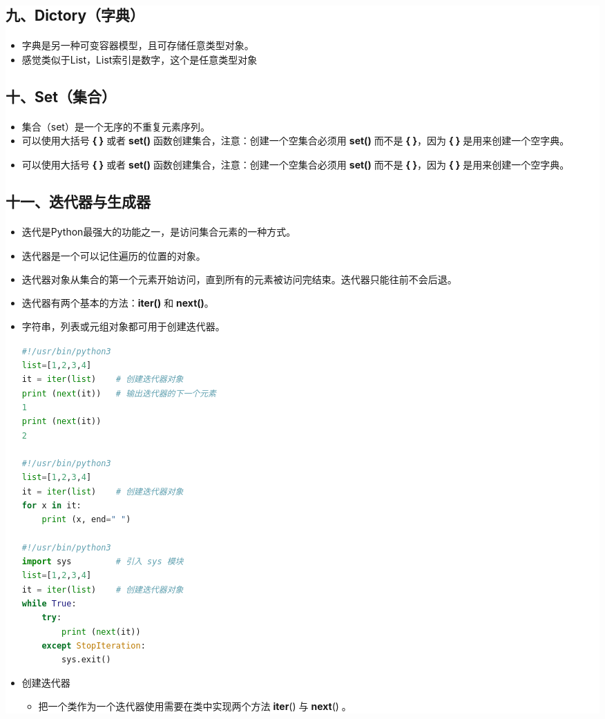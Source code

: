 ## 九、Dictory（字典）

* 字典是另一种可变容器模型，且可存储任意类型对象。
* 感觉类似于List，List索引是数字，这个是任意类型对象

## 十、Set（集合）

* 集合（set）是一个无序的不重复元素序列。
* 可以使用大括号 **{ }** 或者 **set()** 函数创建集合，注意：创建一个空集合必须用 **set()** 而不是 **{ }**，因为 **{ }** 是用来创建一个空字典。

- 可以使用大括号 **{ }** 或者 **set()** 函数创建集合，注意：创建一个空集合必须用 **set()** 而不是 **{ }**，因为 **{ }** 是用来创建一个空字典。

## 十一、迭代器与生成器

* 迭代是Python最强大的功能之一，是访问集合元素的一种方式。

* 迭代器是一个可以记住遍历的位置的对象。

* 迭代器对象从集合的第一个元素开始访问，直到所有的元素被访问完结束。迭代器只能往前不会后退。

* 迭代器有两个基本的方法：**iter()** 和 **next()**。

* 字符串，列表或元组对象都可用于创建迭代器。

  ```python
  #!/usr/bin/python3
  list=[1,2,3,4]
  it = iter(list)    # 创建迭代器对象
  print (next(it))   # 输出迭代器的下一个元素
  1
  print (next(it))
  2
  
  #!/usr/bin/python3
  list=[1,2,3,4]
  it = iter(list)    # 创建迭代器对象
  for x in it:
      print (x, end=" ")
  
  #!/usr/bin/python3
  import sys         # 引入 sys 模块
  list=[1,2,3,4]
  it = iter(list)    # 创建迭代器对象
  while True:
      try:
          print (next(it))
      except StopIteration:
          sys.exit()
  ```

* 创建迭代器

  * 把一个类作为一个迭代器使用需要在类中实现两个方法 __iter__() 与 __next__() 。

